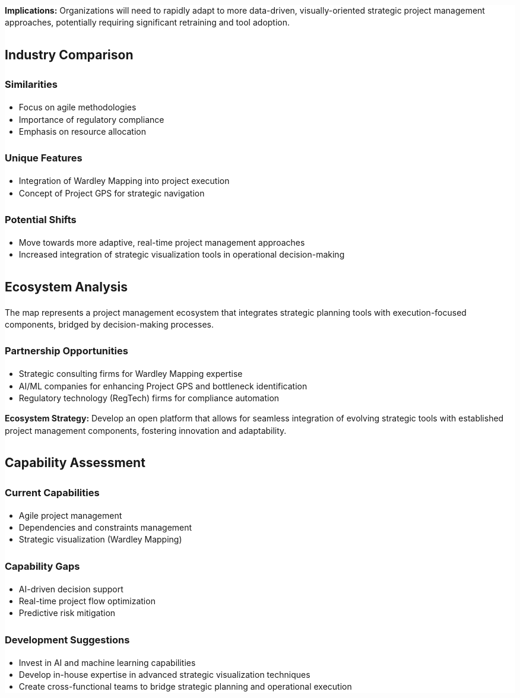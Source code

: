**Implications:** Organizations will need to rapidly adapt to more data-driven, visually-oriented strategic project management approaches, potentially requiring significant retraining and tool adoption.

## Industry Comparison

### Similarities
- Focus on agile methodologies
- Importance of regulatory compliance
- Emphasis on resource allocation

### Unique Features
- Integration of Wardley Mapping into project execution
- Concept of Project GPS for strategic navigation

### Potential Shifts
- Move towards more adaptive, real-time project management approaches
- Increased integration of strategic visualization tools in operational decision-making

## Ecosystem Analysis

The map represents a project management ecosystem that integrates strategic planning tools with execution-focused components, bridged by decision-making processes.

### Partnership Opportunities
- Strategic consulting firms for Wardley Mapping expertise
- AI/ML companies for enhancing Project GPS and bottleneck identification
- Regulatory technology (RegTech) firms for compliance automation

**Ecosystem Strategy:** Develop an open platform that allows for seamless integration of evolving strategic tools with established project management components, fostering innovation and adaptability.

## Capability Assessment

### Current Capabilities
- Agile project management
- Dependencies and constraints management
- Strategic visualization (Wardley Mapping)

### Capability Gaps
- AI-driven decision support
- Real-time project flow optimization
- Predictive risk mitigation

### Development Suggestions
- Invest in AI and machine learning capabilities
- Develop in-house expertise in advanced strategic visualization techniques
- Create cross-functional teams to bridge strategic planning and operational execution
